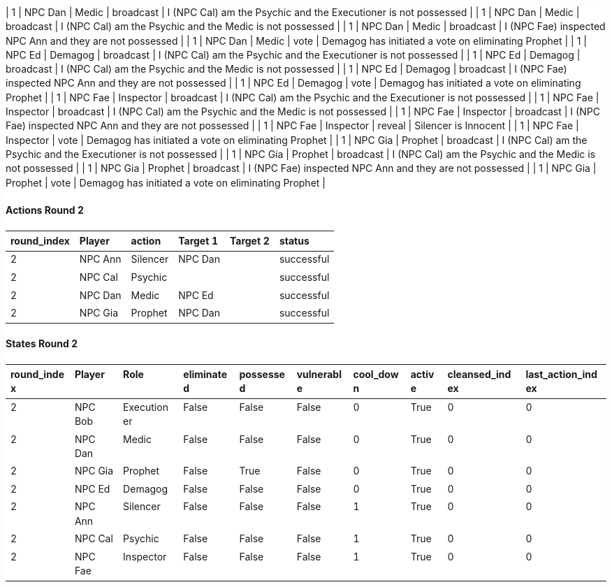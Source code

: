 | 1           | NPC Dan | Medic       | broadcast | I (NPC Cal) am the Psychic and the Executioner is not possessed  |
| 1           | NPC Dan | Medic       | broadcast | I (NPC Cal) am the Psychic and the Medic is not possessed        |
| 1           | NPC Dan | Medic       | broadcast | I (NPC Fae) inspected NPC Ann and they are not possessed         |
| 1           | NPC Dan | Medic       | vote      | Demagog has initiated a vote on eliminating Prophet              |
| 1           | NPC Ed  | Demagog     | broadcast | I (NPC Cal) am the Psychic and the Executioner is not possessed  |
| 1           | NPC Ed  | Demagog     | broadcast | I (NPC Cal) am the Psychic and the Medic is not possessed        |
| 1           | NPC Ed  | Demagog     | broadcast | I (NPC Fae) inspected NPC Ann and they are not possessed         |
| 1           | NPC Ed  | Demagog     | vote      | Demagog has initiated a vote on eliminating Prophet              |
| 1           | NPC Fae | Inspector   | broadcast | I (NPC Cal) am the Psychic and the Executioner is not possessed  |
| 1           | NPC Fae | Inspector   | broadcast | I (NPC Cal) am the Psychic and the Medic is not possessed        |
| 1           | NPC Fae | Inspector   | broadcast | I (NPC Fae) inspected NPC Ann and they are not possessed         |
| 1           | NPC Fae | Inspector   | reveal    | Silencer is Innocent                                             |
| 1           | NPC Fae | Inspector   | vote      | Demagog has initiated a vote on eliminating Prophet              |
| 1           | NPC Gia | Prophet     | broadcast | I (NPC Cal) am the Psychic and the Executioner is not possessed  |
| 1           | NPC Gia | Prophet     | broadcast | I (NPC Cal) am the Psychic and the Medic is not possessed        |
| 1           | NPC Gia | Prophet     | broadcast | I (NPC Fae) inspected NPC Ann and they are not possessed         |
| 1           | NPC Gia | Prophet     | vote      | Demagog has initiated a vote on eliminating Prophet              |

#### Actions Round 2
| round_index | Player  | action   | Target 1 | Target 2 | status      |
| :-----------| :-------| :--------| :--------| :--------| :---------- |
| 2           | NPC Ann | Silencer | NPC Dan  |          | successful  |
| 2           | NPC Cal | Psychic  |          |          | successful  |
| 2           | NPC Dan | Medic    | NPC Ed   |          | successful  |
| 2           | NPC Gia | Prophet  | NPC Dan  |          | successful  |

#### States Round 2
| round_index | Player  | Role        | eliminated | possessed | vulnerable | cool_down | active | cleansed_index | last_action_index  |
| :-----------| :-------| :-----------| :----------| :---------| :----------| :---------| :------| :--------------| :----------------- |
| 2           | NPC Bob | Executioner | False      | False     | False      | 0         | True   | 0              | 0                  |
| 2           | NPC Dan | Medic       | False      | False     | False      | 0         | True   | 0              | 0                  |
| 2           | NPC Gia | Prophet     | False      | True      | False      | 0         | True   | 0              | 0                  |
| 2           | NPC Ed  | Demagog     | False      | False     | False      | 0         | True   | 0              | 0                  |
| 2           | NPC Ann | Silencer    | False      | False     | False      | 1         | True   | 0              | 0                  |
| 2           | NPC Cal | Psychic     | False      | False     | False      | 1         | True   | 0              | 0                  |
| 2           | NPC Fae | Inspector   | False      | False     | False      | 1         | True   | 0              | 0                  |

